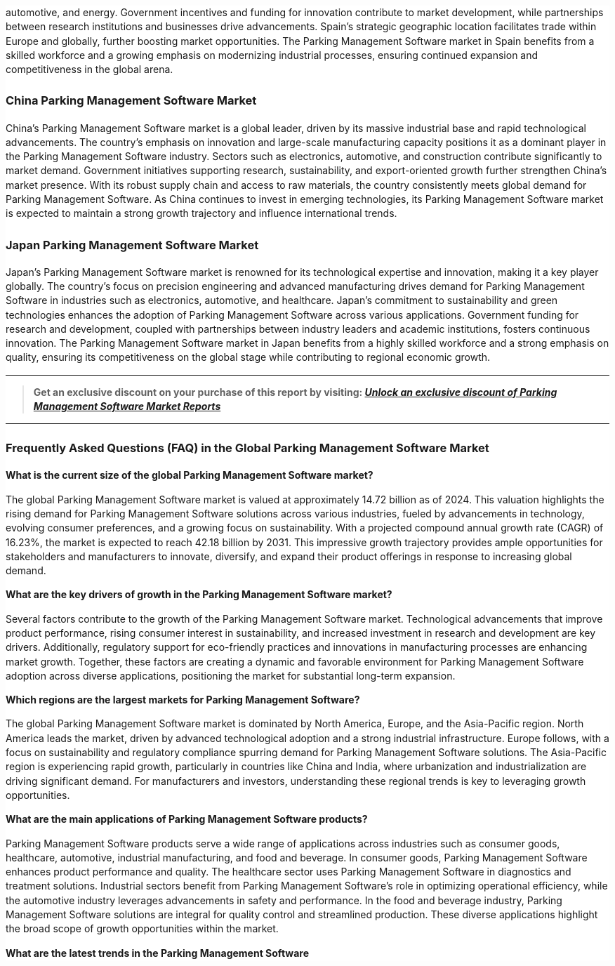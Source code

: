 automotive, and energy. Government incentives and funding for innovation contribute to market development, while partnerships between research institutions and businesses drive advancements. Spain&rsquo;s strategic geographic location facilitates trade within Europe and globally, further boosting market opportunities. The Parking Management Software market in Spain benefits from a skilled workforce and a growing emphasis on modernizing industrial processes, ensuring continued expansion and competitiveness in the global arena.</p><h3>China Parking Management Software Market</h3><p>China&rsquo;s Parking Management Software market is a global leader, driven by its massive industrial base and rapid technological advancements. The country&rsquo;s emphasis on innovation and large-scale manufacturing capacity positions it as a dominant player in the Parking Management Software industry. Sectors such as electronics, automotive, and construction contribute significantly to market demand. Government initiatives supporting research, sustainability, and export-oriented growth further strengthen China&rsquo;s market presence. With its robust supply chain and access to raw materials, the country consistently meets global demand for Parking Management Software. As China continues to invest in emerging technologies, its Parking Management Software market is expected to maintain a strong growth trajectory and influence international trends.</p><h3>Japan Parking Management Software Market</h3><p>Japan&rsquo;s Parking Management Software market is renowned for its technological expertise and innovation, making it a key player globally. The country&rsquo;s focus on precision engineering and advanced manufacturing drives demand for Parking Management Software in industries such as electronics, automotive, and healthcare. Japan&rsquo;s commitment to sustainability and green technologies enhances the adoption of Parking Management Software across various applications. Government funding for research and development, coupled with partnerships between industry leaders and academic institutions, fosters continuous innovation. The Parking Management Software market in Japan benefits from a highly skilled workforce and a strong emphasis on quality, ensuring its competitiveness on the global stage while contributing to regional economic growth.</p><hr /><blockquote><p><strong>Get an exclusive discount on your purchase of this report by visiting: <em><a href="://marketresearchpulse.com/ask-for-discount/85864?utm_source=Github&amp;utm_medium=027">Unlock an exclusive discount of Parking Management Software Market Reports</a></em>&nbsp;</strong></p></blockquote><hr /><h3>Frequently Asked Questions (FAQ) in the Global Parking Management Software Market</h3><p><strong>What is the current size of the global Parking Management Software market?</strong></p><p>The global Parking Management Software market is valued at approximately 14.72 billion as of 2024. This valuation highlights the rising demand for Parking Management Software solutions across various industries, fueled by advancements in technology, evolving consumer preferences, and a growing focus on sustainability. With a projected compound annual growth rate (CAGR) of 16.23%, the market is expected to reach 42.18 billion by 2031. This impressive growth trajectory provides ample opportunities for stakeholders and manufacturers to innovate, diversify, and expand their product offerings in response to increasing global demand.</p><p><strong>What are the key drivers of growth in the Parking Management Software market?</strong></p><p>Several factors contribute to the growth of the Parking Management Software market. Technological advancements that improve product performance, rising consumer interest in sustainability, and increased investment in research and development are key drivers. Additionally, regulatory support for eco-friendly practices and innovations in manufacturing processes are enhancing market growth. Together, these factors are creating a dynamic and favorable environment for Parking Management Software adoption across diverse applications, positioning the market for substantial long-term expansion.</p><p><strong>Which regions are the largest markets for Parking Management Software?</strong></p><p>The global Parking Management Software market is dominated by North America, Europe, and the Asia-Pacific region. North America leads the market, driven by advanced technological adoption and a strong industrial infrastructure. Europe follows, with a focus on sustainability and regulatory compliance spurring demand for Parking Management Software solutions. The Asia-Pacific region is experiencing rapid growth, particularly in countries like China and India, where urbanization and industrialization are driving significant demand. For manufacturers and investors, understanding these regional trends is key to leveraging growth opportunities.</p><p><strong>What are the main applications of Parking Management Software products?</strong></p><p>Parking Management Software products serve a wide range of applications across industries such as consumer goods, healthcare, automotive, industrial manufacturing, and food and beverage. In consumer goods, Parking Management Software enhances product performance and quality. The healthcare sector uses Parking Management Software in diagnostics and treatment solutions. Industrial sectors benefit from Parking Management Software&rsquo;s role in optimizing operational efficiency, while the automotive industry leverages advancements in safety and performance. In the food and beverage industry, Parking Management Software solutions are integral for quality control and streamlined production. These diverse applications highlight the broad scope of growth opportunities within the market.</p><p><strong>What are the latest trends in the Parking Management Software